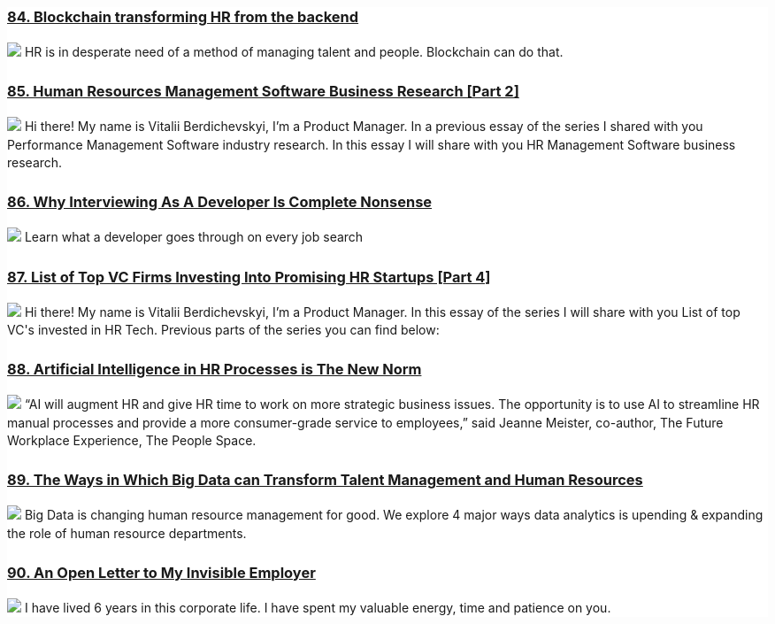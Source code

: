 ### [84. Blockchain transforming HR from the backend](https://hackernoon.com/blockchain-transforming-hr-from-the-backend)
![](https://cdn.hackernoon.com/images/wu6tOrr4qtctlaPnTvTzOBlytk43-vi037z0.jpeg)
HR is in desperate need of a method of managing talent and people. Blockchain can do that.

### [85. Human Resources Management Software Business Research [Part 2]](https://hackernoon.com/human-resources-management-software-business-research-part-2-0y8l249d)
![](https://images.unsplash.com/photo-1563986768609-322da13575f3?ixlib=rb-1.2.1&q=80&fm=jpg&crop=entropy&cs=tinysrgb&w=1080&fit=max&ixid=eyJhcHBfaWQiOjEwMDk2Mn0)
Hi there! My name is Vitalii Berdichevskyi, I’m a Product Manager. In a previous essay of the series I shared with you Performance Management Software industry research. In this essay I will share with you HR Management Software business research.

### [86. Why Interviewing As A Developer Is Complete Nonsense](https://hackernoon.com/why-interviewing-as-a-developer-is-complete-nonsense-qt6q3yb4)
![](https://cdn.hackernoon.com/drafts/b8qh3y25.png)
Learn what a developer goes through on every job search                                    

### [87. List of Top VC Firms Investing Into Promising HR Startups [Part 4]](https://hackernoon.com/list-of-top-vc-firms-investing-into-promising-hr-startups-part-4-f6633y4h)
![](https://cdn.hackernoon.com/images/yt1p53y3a.jpg)
Hi there! My name is Vitalii Berdichevskyi, I’m a Product Manager. In this essay of the series I will share with you List of top VC's invested in HR Tech. Previous parts of the series you can find below: 

### [88. Artificial Intelligence in HR Processes is The New Norm](https://hackernoon.com/artificial-intelligence-in-hr-processes-is-the-new-norm-wsr32kq)
![](https://cdn.hackernoon.com/drafts/mofp32zj.png)
“AI will augment HR and give HR time to work on more strategic business issues. The opportunity is to use AI to streamline HR manual processes and provide a more consumer-grade service to employees,” said Jeanne Meister, co-author, The Future Workplace Experience, The People Space. 

### [89. The Ways in Which Big Data can Transform Talent Management and Human Resources](https://hackernoon.com/the-ways-in-which-big-data-can-transform-talent-management-and-human-resources-2x3433cp)
![](https://cdn.hackernoon.com/images/Wv5DQfjl9zLHwfScnBmWYFlP7si2-122a2put.jpeg)
Big Data is changing human resource management for good. We explore 4 major ways data analytics is upending & expanding the role of human resource departments.

### [90. An Open Letter to My Invisible Employer](https://hackernoon.com/an-open-letter-to-my-invisible-employer-6w193upf)
![](https://images.unsplash.com/photo-1554224155-6726b3ff858f?ixlib=rb-1.2.1&q=80&fm=jpg&crop=entropy&cs=tinysrgb&w=1080&fit=max&ixid=eyJhcHBfaWQiOjEwMDk2Mn0)
I have lived 6 years in this corporate life. I have spent my valuable energy, time and patience on you.

